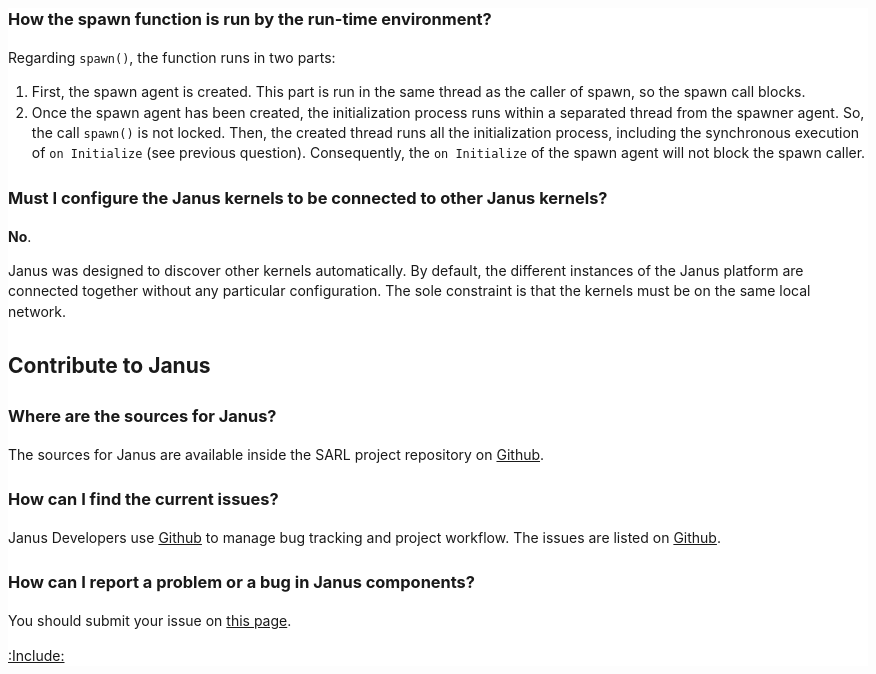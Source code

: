 ### How the spawn function is run by the run-time environment?

Regarding `spawn()`, the function runs in two parts:

1. First, the spawn agent is created. This part is run in the same thread as the
   caller of spawn, so the spawn call blocks.
2. Once the spawn agent has been created, the initialization process runs
   within a separated thread from the spawner agent. So, the call `spawn()` is
   not locked. Then, the created thread runs all the initialization process,
   including the synchronous execution of `on Initialize` (see previous question).
   Consequently, the `on Initialize` of the spawn agent will not block the spawn caller.



### Must I configure the Janus kernels to be connected to other Janus kernels?

__No__.

Janus was designed to discover other kernels automatically.
By default, the different instances of the Janus platform
are connected together without any particular configuration.
The sole constraint is that the kernels must be on the
same local network.


## Contribute to Janus

### Where are the sources for Janus?

The sources for Janus are available inside the SARL project repository on
[Github](https://github.com/sarl/sarl/tree/master/sre/io.janusproject/).


### How can I find the current issues?

Janus Developers use [Github](https://github.com/sarl/sarl)
to manage bug tracking and project workflow. 
The issues are listed on [Github](https://github.com/sarl/sarl/issues). 


### How can I report a problem or a bug in Janus components?


You should submit your issue on 
[this page](https://github.com/sarl/sarl/issues/new).


[:Include:](../legal.inc)


